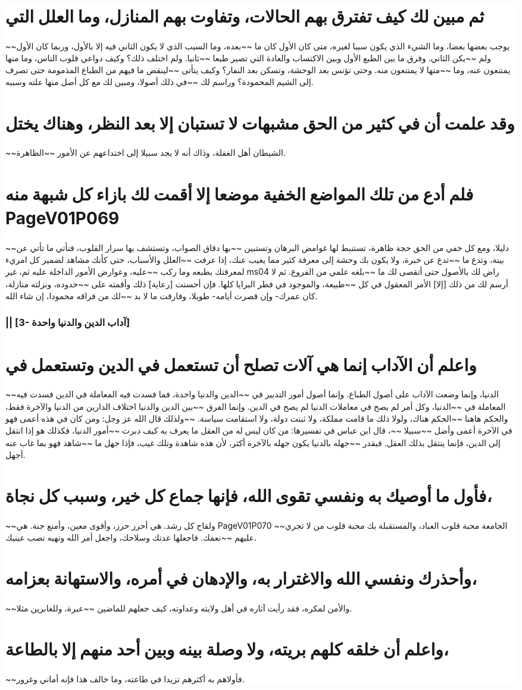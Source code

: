 # ثم مبين لك كيف تفترق بهم الحالات، وتفاوت بهم المنازل، وما العلل التي
~~يوجب بعضها بعضا، وما الشيء الذي يكون سببا لغيره، متى كان الأول كان ما
~~بعده، وما السبب الذي لا يكون الثاني فيه إلا بالأول، وربما كان الأول ولم
~~يكن الثاني. وفرق ما بين الطبع الأول وبين الاكتساب والعادة التي تصير طبعا
~~ثانيا. ولم اختلف ذلك؟ وكيف دواعي قلوب الناس، وما منها يمتنعون عنه، وما
~~منها لا يمتنعون منه. وحتى تؤنس بعد الوحشة، وتسكن بعد النفار؟ وكيف يتأتى
~~لينقض ما فيهم من الطباع المذمومة حتى تصرف إلى الشيم المحمودة؟ وراسم لك
~~في ذلك أصولا، ومبين لك مع كل أصل منها علته وسببه.
# وقد علمت أن في كثير من الحق مشبهات لا تستبان إلا بعد النظر، وهناك يختل
~~الشيطان أهل الغفلة، وذاك أنه لا يجد سبيلا إلى اختداعهم عن الأمور
~~الظاهرة.
# فلم أدع من تلك المواضع الخفية موضعا إلا أقمت لك بازاء كل شبهة منه PageV01P069
~~دليلا، ومع كل خفي من الحق حجة ظاهرة، تستنبط لها غوامض البرهان وتستبين
~~بها دقاق الصواب، وتستشف بها سرار القلوب، فتأتي ما تأتي عن بينة، وتدع ما
~~تدع عن خبرة، ولا يكون بك وحشة إلى معرفة كثير مما يغيب عنك، إذا عرفت
~~العلل والأسباب، حتى كأنك مشاهد لضمير كل امريء لمعرفتك بطبعه وما ركب
~~عليه، وعوارض الأمور الداخلة عليه ثم، غير ms04 راض لك بالأصول حتى أتقصى لك ما
~~بلغه علمي من الفروع. ثم لا أرسم لك من ذلك [إلا] الأمر المعقول في كل
~~طبيعة، والموجود في فطر البرايا كلها. فإن أحسنت [رعاية] ذلك وأقمته على
~~حدوده، ونزلته منازلة، كان عمرك- وإن قصرت أيامه- طويلا، وفارقت ما لا بد
~~لك من فراقه محمودا، إن شاء الله.
### || [3- آداب الدين والدنيا واحدة]
# واعلم أن الآداب إنما هي آلات تصلح أن تستعمل في الدين وتستعمل في
~~الدنيا، وإنما وضعت الآداب على أصول الطباع. وإنما أصول أمور التدبير في
~~الدين والدنيا واحدة، فما فسدت فيه المعاملة في الدين فسدت فيه المعاملة في
~~الدنيا، وكل أمر لم يصح في معاملات الدنيا لم يصح في الدين. وإنما الفرق
~~بين الدين والدنيا اختلاف الدارين من الدنيا والآخرة فقط، والحكم هاهنا
~~الحكم هناك، ولولا ذلك ما قامت مملكة، ولا ثبتت دولة، ولا استقامت سياسة.
~~ولذلك قال الله عز وجل: ومن كان في هذه أعمى فهو في الآخرة أعمى وأضل
~~سبيلا
~~، قال ابن عباس في تفسيرها: من كان ليس له من العقل ما يعرف به كيف دبرت
~~أمور الدنيا، فكذلك هو إذا انتقل إلى الدين، فإنما ينتقل بذلك العقل. فبقدر
~~جهله بالدنيا يكون جهله بالآخرة أكثر، لأن هذه شاهدة وتلك غيب، فإذا جهل ما
~~شاهد فهو بما غاب عنه أجهل.
# فأول ما أوصيك به ونفسي تقوى الله، فإنها جماع كل خير، وسبب كل نجاة،
~~ولقاح كل رشد. هي أحرز حرز، وأقوى معين، وأمنع جنة. هي PageV01P070
~~الجامعة محبة قلوب العباد، والمستقبلة بك محبة قلوب من لا تجري عليهم
~~نعمك. فاجعلها عدتك وسلاحك، واجعل أمر الله ونهيه نصب عينيك.
# وأحذرك ونفسي الله والاغترار به، والإدهان في أمره، والاستهانة بعزامه،
~~والأمن لمكره، فقد رأيت آثاره في أهل ولايته وعداوته، كيف جعلهم للماضين
~~عبرة، وللغابرين مثلا.
# واعلم أن خلقه كلهم بريته، ولا وصلة بينه وبين أحد منهم إلا بالطاعة،
~~فأولاهم به أكثرهم تزيدا في طاعته، وما خالف هذا فإنه أماني وغرور.